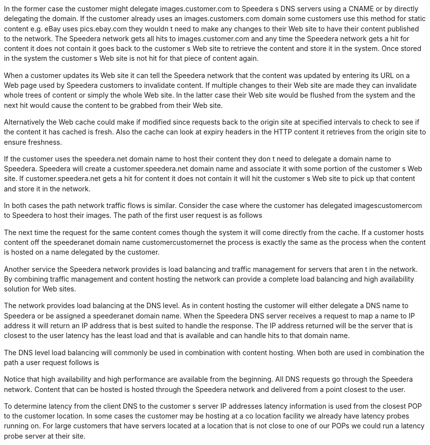 In the former case the customer might delegate images.customer.com to Speedera s DNS servers using a CNAME or by directly delegating the domain. If the customer already uses an images.customers.com domain some customers use this method for static content e.g. eBay uses pics.ebay.com they wouldn t need to make any changes to their Web site to have their content published to the network. The Speedera network gets all hits to images.customer.com and any time the Speedera network gets a hit for content it does not contain it goes back to the customer s Web site to retrieve the content and store it in the system. Once stored in the system the customer s Web site is not hit for that piece of content again.

When a customer updates its Web site it can tell the Speedera network that the content was updated by entering its URL on a Web page used by Speedera customers to invalidate content. If multiple changes to their Web site are made they can invalidate whole trees of content or simply the whole Web site. In the latter case their Web site would be flushed from the system and the next hit would cause the content to be grabbed from their Web site.

Alternatively the Web cache could make if modified since requests back to the origin site at specified intervals to check to see if the content it has cached is fresh. Also the cache can look at expiry headers in the HTTP content it retrieves from the origin site to ensure freshness.

If the customer uses the speedera.net domain name to host their content they don t need to delegate a domain name to Speedera. Speedera will create a customer.speedera.net domain name and associate it with some portion of the customer s Web site. If customer.speedera.net gets a hit for content it does not contain it will hit the customer s Web site to pick up that content and store it in the network.

In both cases the path network traffic flows is similar. Consider the case where the customer has delegated imagescustomercom to Speedera to host their images. The path of the first user request is as follows 

The next time the request for the same content comes though the system it will come directly from the cache. If a customer hosts content off the speederanet domain name customercustomernet the process is exactly the same as the process when the content is hosted on a name delegated by the customer.

Another service the Speedera network provides is load balancing and traffic management for servers that aren t in the network. By combining traffic management and content hosting the network can provide a complete load balancing and high availability solution for Web sites.

The network provides load balancing at the DNS level. As in content hosting the customer will either delegate a DNS name to Speedera or be assigned a speederanet domain name. When the Speedera DNS server receives a request to map a name to IP address it will return an IP address that is best suited to handle the response. The IP address returned will be the server that is closest to the user latency has the least load and that is available and can handle hits to that domain name.

The DNS level load balancing will commonly be used in combination with content hosting. When both are used in combination the path a user request follows is 

Notice that high availability and high performance are available from the beginning. All DNS requests go through the Speedera network. Content that can be hosted is hosted through the Speedera network and delivered from a point closest to the user.

To determine latency from the client DNS to the customer s server IP addresses latency information is used from the closest POP to the customer location. In some cases the customer may be hosting at a co location facility we already have latency probes running on. For large customers that have servers located at a location that is not close to one of our POPs we could run a latency probe server at their site.
